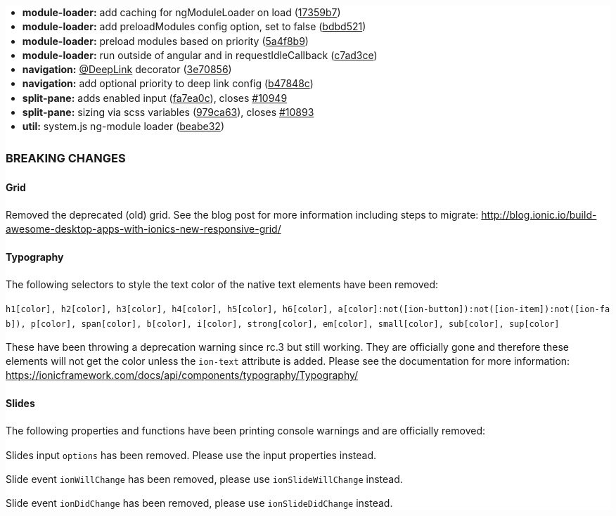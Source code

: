 * **module-loader:** add caching for ngModuleLoader on load ([17359b7](https://github.com/ionic-team/ionic/commit/17359b7))
* **module-loader:** add preloadModules config option, set to false ([bdbd521](https://github.com/ionic-team/ionic/commit/bdbd521))
* **module-loader:** preload modules based on priority ([5a4f8b9](https://github.com/ionic-team/ionic/commit/5a4f8b9))
* **module-loader:** run outside of angular and in requestIdleCallback ([c7ad3ce](https://github.com/ionic-team/ionic/commit/c7ad3ce))
* **navigation:** [@DeepLink](https://github.com/DeepLink) decorator ([3e70856](https://github.com/ionic-team/ionic/commit/3e70856))
* **navigation:** add optional priority to deep link config ([b47848c](https://github.com/ionic-team/ionic/commit/b47848c))
* **split-pane:** adds enabled input ([fa7ea0c](https://github.com/ionic-team/ionic/commit/fa7ea0c)), closes [#10949](https://github.com/ionic-team/ionic/issues/10949)
* **split-pane:** sizing via scss variables ([979ca63](https://github.com/ionic-team/ionic/commit/979ca63)), closes [#10893](https://github.com/ionic-team/ionic/issues/10893)
* **util:** system.js ng-module loader ([beabe32](https://github.com/ionic-team/ionic/commit/beabe32))


### BREAKING CHANGES

#### Grid

Removed the deprecated (old) grid. See the blog post for more information including steps to migrate:
http://blog.ionic.io/build-awesome-desktop-apps-with-ionics-new-responsive-grid/

#### Typography

The following selectors to style the text color of the native text elements have been removed:

```
h1[color], h2[color], h3[color], h4[color], h5[color], h6[color], a[color]:not([ion-button]):not([ion-item]):not([ion-fab]), p[color], span[color], b[color], i[color], strong[color], em[color], small[color], sub[color], sup[color]
```

These have been throwing a deprecation warning since rc.3 but still working. They are officially gone and therefore these elements will not get the color unless the `ion-text` attribute is added. Please see the documentation for more information: https://ionicframework.com/docs/api/components/typography/Typography/

#### Slides

The following properties and functions have been printing console warnings and are officially removed:

Slides input `options` has been removed. Please use the input
properties instead.

Slide event `ionWillChange` has been removed, please use
`ionSlideWillChange` instead.

Slide event `ionDidChange` has been removed, please use
`ionSlideDidChange` instead.
